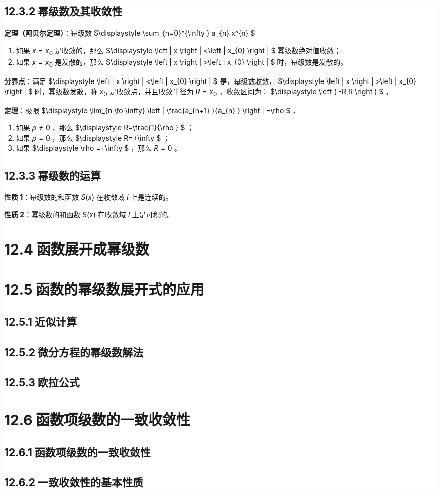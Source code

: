 
## 12.3.2 幂级数及其收敛性

**定理（阿贝尔定理）**：幂级数 $\displaystyle \sum_{n=0}^{\infty } a_{n} x^{n} $ 

1. 如果 $x=x_{0}$ 是收敛的，那么 $\displaystyle \left | x \right | <\left | x_{0}  \right | $ 幂级数绝对值收敛；
2. 如果 $x=x_{0}$ 是发散的，那么 $\displaystyle \left | x \right | >\left | x_{0}  \right | $ 时，幂级数是发散的。



**分界点**：满足 $\displaystyle \left | x \right | <\left | x_{0}  \right | $ 是，幂级数收敛， $\displaystyle \left | x \right | >\left | x_{0}  \right | $ 时，幂级数发散，称 $x_{0}$ 是收敛点，并且收敛半径为 $R=x_{0}$ ，收敛区间为： $\displaystyle \left ( -R,R \right ) $ 。



**定理**：极限 $\displaystyle \lim_{n \to \infty} \left | \frac{a_{n+1} }{a_{n} }  \right | =\rho $ ，

1. 如果 $\rho \ne 0$ ，那么 $\displaystyle R=\frac{1}{\rho } $ ；
2. 如果 $\rho =0$ ，那么 $\displaystyle R=+\infty $ ；
3. 如果 $\displaystyle \rho =+\infty $ ，那么 $\displaystyle R=0$ 。

## 12.3.3 幂级数的运算

**性质 1**：幂级数的和函数 $S(x)$ 在收敛域 $I$ 上是连续的。



**性质 2**：幂级数的和函数 $S(x)$ 在收敛域 $I$ 上是可积的。



# 12.4 函数展开成幂级数



# 12.5 函数的幂级数展开式的应用

## 12.5.1 近似计算

## 12.5.2 微分方程的幂级数解法

## 12.5.3 欧拉公式

# 12.6 函数项级数的一致收敛性

## 12.6.1 函数项级数的一致收敛性

## 12.6.2 一致收敛性的基本性质


